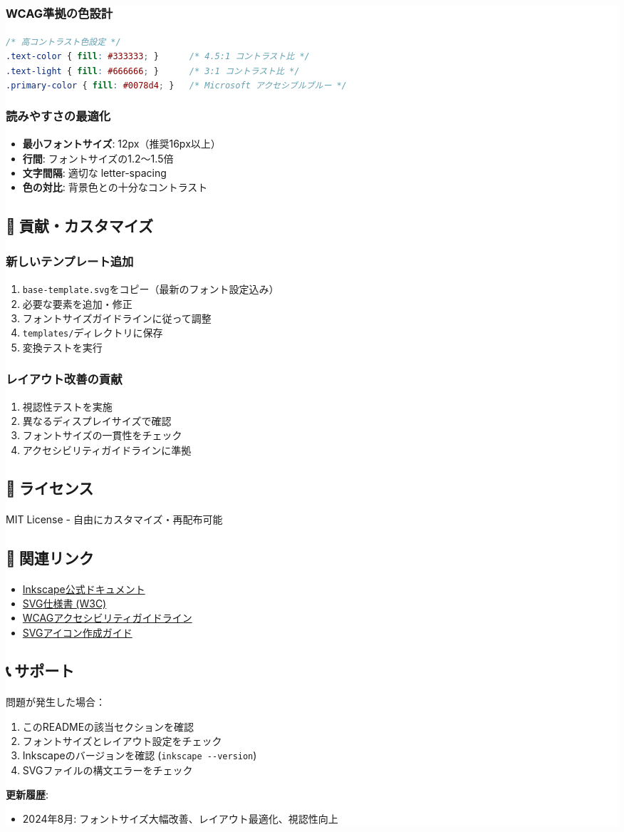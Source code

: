### WCAG準拠の色設計

```css
/* 高コントラスト色設定 */
.text-color { fill: #333333; }      /* 4.5:1 コントラスト比 */
.text-light { fill: #666666; }      /* 3:1 コントラスト比 */
.primary-color { fill: #0078d4; }   /* Microsoft アクセシブルブルー */
```

### 読みやすさの最適化

- **最小フォントサイズ**: 12px（推奨16px以上）
- **行間**: フォントサイズの1.2〜1.5倍
- **文字間隔**: 適切な letter-spacing
- **色の対比**: 背景色との十分なコントラスト

## 🤝 貢献・カスタマイズ

### 新しいテンプレート追加

1. `base-template.svg`をコピー（最新のフォント設定込み）
2. 必要な要素を追加・修正
3. フォントサイズガイドラインに従って調整
4. `templates/`ディレクトリに保存
5. 変換テストを実行

### レイアウト改善の貢献

1. 視認性テストを実施
2. 異なるディスプレイサイズで確認
3. フォントサイズの一貫性をチェック
4. アクセシビリティガイドラインに準拠

## 📄 ライセンス

MIT License - 自由にカスタマイズ・再配布可能

## 🔗 関連リンク

- [Inkscape公式ドキュメント](https://inkscape.org/doc/)
- [SVG仕様書 (W3C)](https://www.w3.org/TR/SVG2/)
- [WCAGアクセシビリティガイドライン](https://www.w3.org/WAI/WCAG21/quickref/)
- [SVGアイコン作成ガイド](https://developer.mozilla.org/ja/docs/Web/SVG)

## 📞 サポート

問題が発生した場合：
1. このREADMEの該当セクションを確認
2. フォントサイズとレイアウト設定をチェック
3. Inkscapeのバージョンを確認 (`inkscape --version`)
4. SVGファイルの構文エラーをチェック

**更新履歴**:
- 2024年8月: フォントサイズ大幅改善、レイアウト最適化、視認性向上